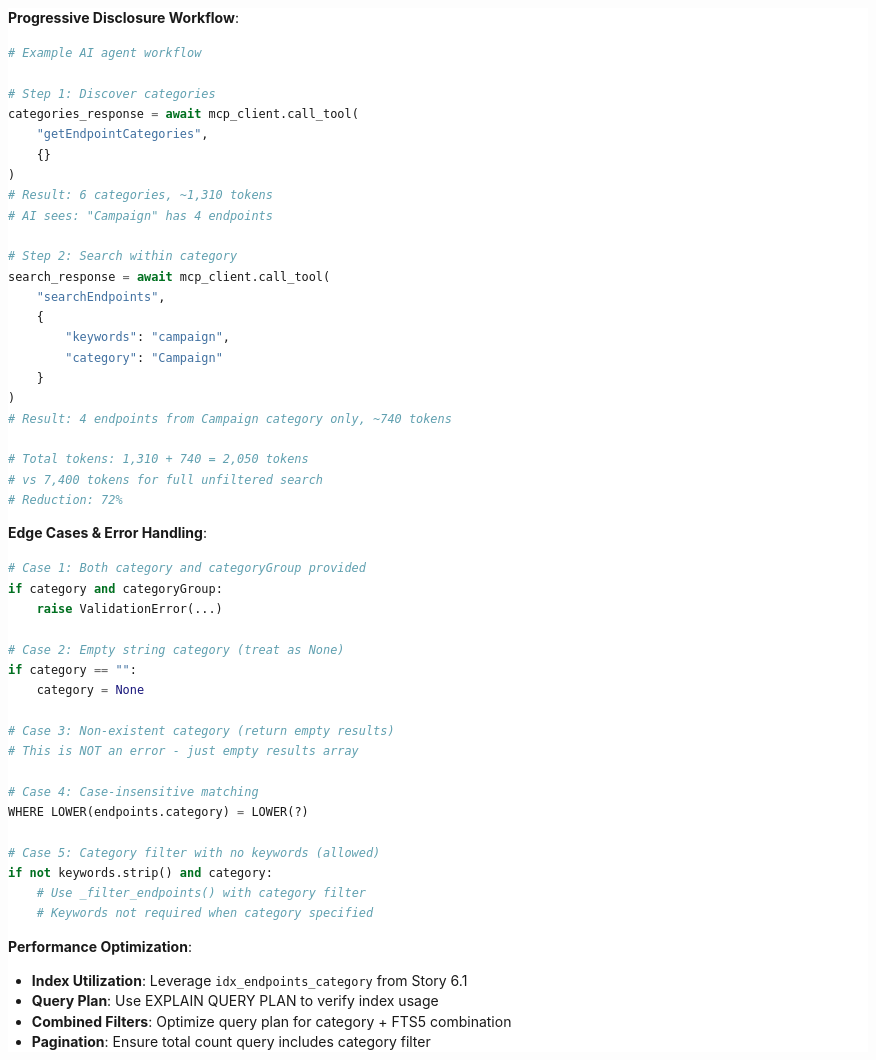 **Progressive Disclosure Workflow**:

```python
# Example AI agent workflow

# Step 1: Discover categories
categories_response = await mcp_client.call_tool(
    "getEndpointCategories",
    {}
)
# Result: 6 categories, ~1,310 tokens
# AI sees: "Campaign" has 4 endpoints

# Step 2: Search within category
search_response = await mcp_client.call_tool(
    "searchEndpoints",
    {
        "keywords": "campaign",
        "category": "Campaign"
    }
)
# Result: 4 endpoints from Campaign category only, ~740 tokens

# Total tokens: 1,310 + 740 = 2,050 tokens
# vs 7,400 tokens for full unfiltered search
# Reduction: 72%
```

**Edge Cases & Error Handling**:

```python
# Case 1: Both category and categoryGroup provided
if category and categoryGroup:
    raise ValidationError(...)

# Case 2: Empty string category (treat as None)
if category == "":
    category = None

# Case 3: Non-existent category (return empty results)
# This is NOT an error - just empty results array

# Case 4: Case-insensitive matching
WHERE LOWER(endpoints.category) = LOWER(?)

# Case 5: Category filter with no keywords (allowed)
if not keywords.strip() and category:
    # Use _filter_endpoints() with category filter
    # Keywords not required when category specified
```

**Performance Optimization**:

- **Index Utilization**: Leverage `idx_endpoints_category` from Story 6.1
- **Query Plan**: Use EXPLAIN QUERY PLAN to verify index usage
- **Combined Filters**: Optimize query plan for category + FTS5 combination
- **Pagination**: Ensure total count query includes category filter
